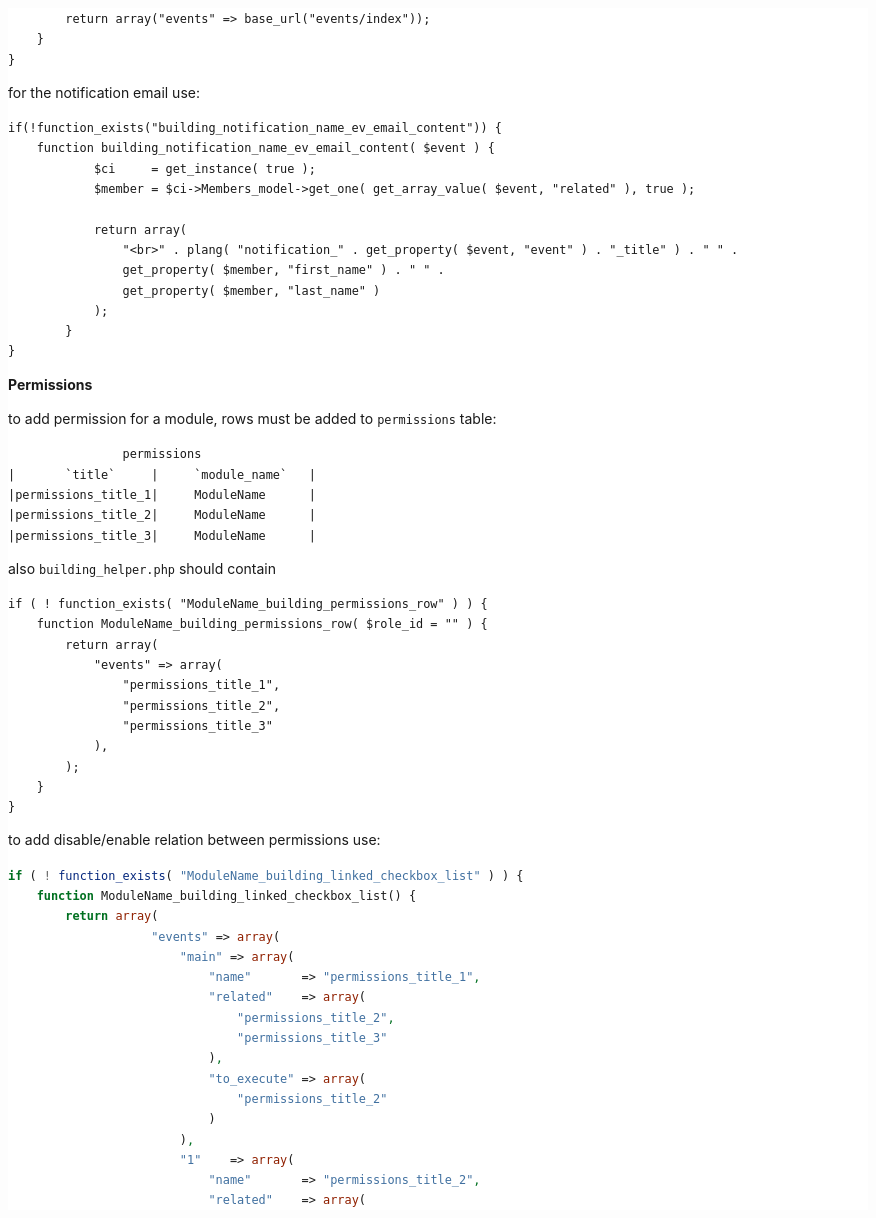 ```
        return array("events" => base_url("events/index"));
    }
}
```

for the notification email use:
```
if(!function_exists("building_notification_name_ev_email_content")) {
    function building_notification_name_ev_email_content( $event ) {
    		$ci     = get_instance( true );
    		$member = $ci->Members_model->get_one( get_array_value( $event, "related" ), true );
    
    		return array(
    			"<br>" . plang( "notification_" . get_property( $event, "event" ) . "_title" ) . " " .
    			get_property( $member, "first_name" ) . " " .
    			get_property( $member, "last_name" )
    		);
    	}
}
```
**Permissions**

to add permission for a module, rows must be added to `permissions` table:
```
                permissions
|       `title`     |     `module_name`   |
|permissions_title_1|     ModuleName      |
|permissions_title_2|     ModuleName      |
|permissions_title_3|     ModuleName      |
```
also `building_helper.php` should contain

```
if ( ! function_exists( "ModuleName_building_permissions_row" ) ) {
    function ModuleName_building_permissions_row( $role_id = "" ) {
        return array(
            "events" => array(
                "permissions_title_1",
                "permissions_title_2",
                "permissions_title_3"
            ),
        );
    }
}
```

to add disable/enable relation between permissions use:
```php
if ( ! function_exists( "ModuleName_building_linked_checkbox_list" ) ) {
    function ModuleName_building_linked_checkbox_list() {
        return array(
                    "events" => array(
                        "main" => array(
                            "name"       => "permissions_title_1",
                            "related"    => array(
                                "permissions_title_2",
                                "permissions_title_3"
                            ),
                            "to_execute" => array(
                                "permissions_title_2"
                            )
                        ),
                        "1"    => array(
                            "name"       => "permissions_title_2",
                            "related"    => array(
```